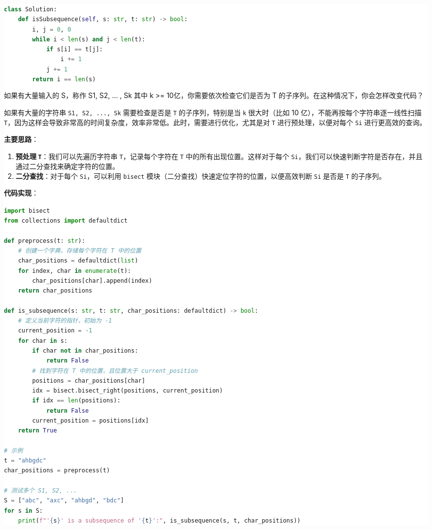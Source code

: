 
```python
class Solution:
    def isSubsequence(self, s: str, t: str) -> bool:
        i, j = 0, 0
        while i < len(s) and j < len(t):
            if s[i] == t[j]:
                i += 1
            j += 1
        return i == len(s)
```





如果有大量输入的 S，称作 S1, S2, ... , Sk 其中 k >= 10亿，你需要依次检查它们是否为 T 的子序列。在这种情况下，你会怎样改变代码？

如果有大量的字符串 `S1, S2, ..., Sk` 需要检查是否是 `T` 的子序列，特别是当 `k` 很大时（比如 10 亿），不能再按每个字符串逐一线性扫描 `T`，因为这样会导致非常高的时间复杂度，效率非常低。此时，需要进行优化，尤其是对 `T` 进行预处理，以便对每个 `Si` 进行更高效的查询。

**主要思路**：

1. **预处理 `T`**：我们可以先遍历字符串 `T`，记录每个字符在 `T` 中的所有出现位置。这样对于每个 `Si`，我们可以快速判断字符是否存在，并且通过二分查找来确定字符的位置。
2. **二分查找**：对于每个 `Si`，可以利用 `bisect` 模块（二分查找）快速定位字符的位置，以便高效判断 `Si` 是否是 `T` 的子序列。

**代码实现**：

```python
import bisect
from collections import defaultdict

def preprocess(t: str):
    # 创建一个字典，存储每个字符在 T 中的位置
    char_positions = defaultdict(list)
    for index, char in enumerate(t):
        char_positions[char].append(index)
    return char_positions

def is_subsequence(s: str, t: str, char_positions: defaultdict) -> bool:
    # 定义当前字符的指针，初始为 -1
    current_position = -1
    for char in s:
        if char not in char_positions:
            return False
        # 找到字符在 T 中的位置，且位置大于 current_position
        positions = char_positions[char]
        idx = bisect.bisect_right(positions, current_position)
        if idx == len(positions):
            return False
        current_position = positions[idx]
    return True

# 示例
t = "ahbgdc"
char_positions = preprocess(t)

# 测试多个 S1, S2, ...
S = ["abc", "axc", "ahbgd", "bdc"]
for s in S:
    print(f"'{s}' is a subsequence of '{t}':", is_subsequence(s, t, char_positions))
```
